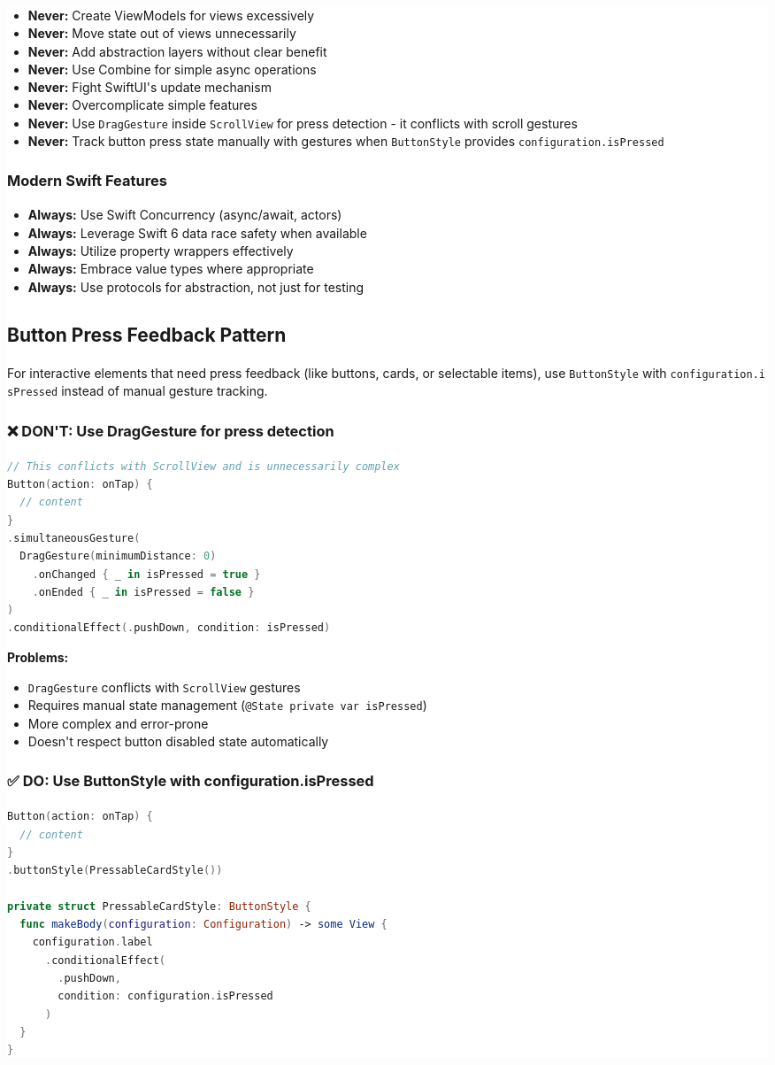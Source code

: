 - **Never:** Create ViewModels for views excessively
- **Never:** Move state out of views unnecessarily
- **Never:** Add abstraction layers without clear benefit
- **Never:** Use Combine for simple async operations
- **Never:** Fight SwiftUI's update mechanism
- **Never:** Overcomplicate simple features
- **Never:** Use `DragGesture` inside `ScrollView` for press detection - it conflicts with scroll gestures
- **Never:** Track button press state manually with gestures when `ButtonStyle` provides `configuration.isPressed`

### Modern Swift Features

- **Always:** Use Swift Concurrency (async/await, actors)
- **Always:** Leverage Swift 6 data race safety when available
- **Always:** Utilize property wrappers effectively
- **Always:** Embrace value types where appropriate
- **Always:** Use protocols for abstraction, not just for testing

## Button Press Feedback Pattern

For interactive elements that need press feedback (like buttons, cards, or selectable items), use `ButtonStyle` with `configuration.isPressed` instead of manual gesture tracking.

### ❌ DON'T: Use DragGesture for press detection

```swift
// This conflicts with ScrollView and is unnecessarily complex
Button(action: onTap) {
  // content
}
.simultaneousGesture(
  DragGesture(minimumDistance: 0)
    .onChanged { _ in isPressed = true }
    .onEnded { _ in isPressed = false }
)
.conditionalEffect(.pushDown, condition: isPressed)
```

**Problems:**
- `DragGesture` conflicts with `ScrollView` gestures
- Requires manual state management (`@State private var isPressed`)
- More complex and error-prone
- Doesn't respect button disabled state automatically

### ✅ DO: Use ButtonStyle with configuration.isPressed

```swift
Button(action: onTap) {
  // content
}
.buttonStyle(PressableCardStyle())

private struct PressableCardStyle: ButtonStyle {
  func makeBody(configuration: Configuration) -> some View {
    configuration.label
      .conditionalEffect(
        .pushDown,
        condition: configuration.isPressed
      )
  }
}
```
